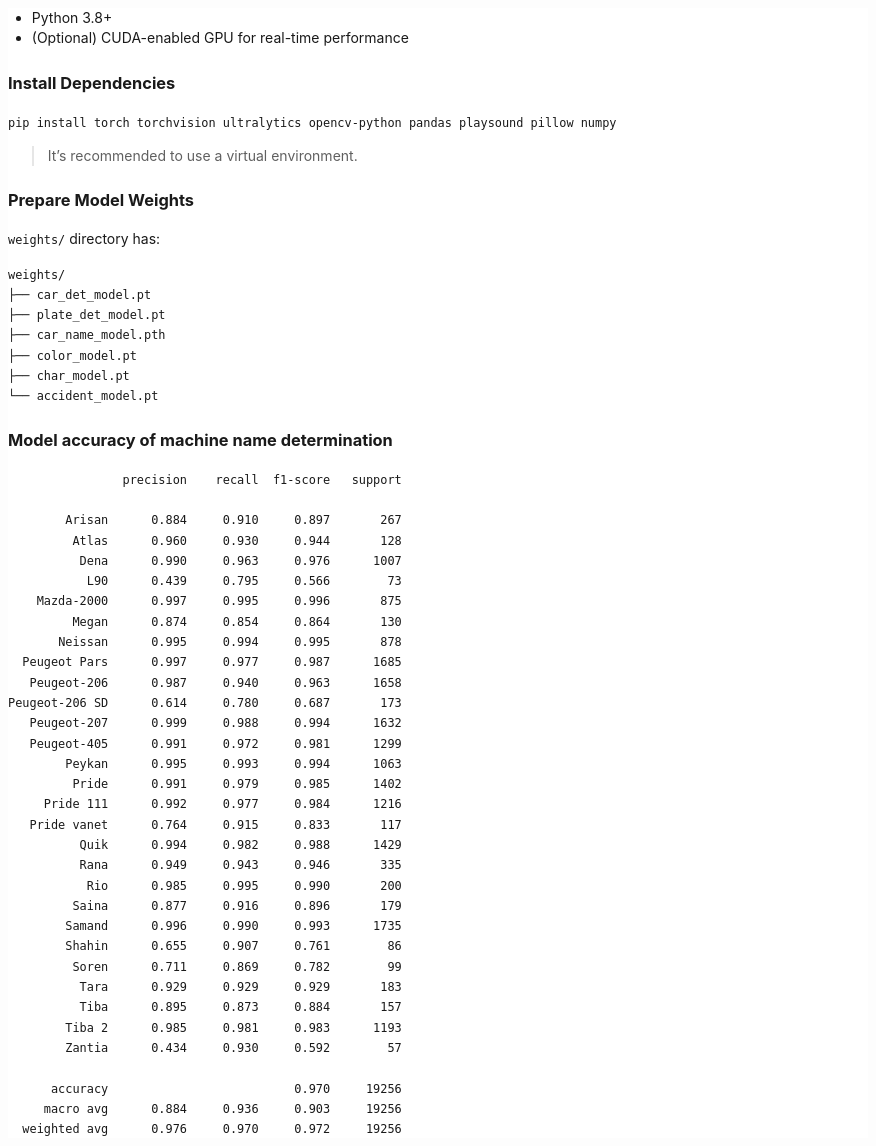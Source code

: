 - Python 3.8+  
- (Optional) CUDA-enabled GPU for real-time performance  

### Install Dependencies

```bash
pip install torch torchvision ultralytics opencv-python pandas playsound pillow numpy
```

> It’s recommended to use a virtual environment.

### Prepare Model Weights

 `weights/` directory has:

```
weights/
├── car_det_model.pt
├── plate_det_model.pt
├── car_name_model.pth
├── color_model.pt
├── char_model.pt
└── accident_model.pt
```

### Model accuracy of machine name determination

```
                precision    recall  f1-score   support

        Arisan      0.884     0.910     0.897       267
         Atlas      0.960     0.930     0.944       128
          Dena      0.990     0.963     0.976      1007
           L90      0.439     0.795     0.566        73
    Mazda-2000      0.997     0.995     0.996       875
         Megan      0.874     0.854     0.864       130
       Neissan      0.995     0.994     0.995       878
  Peugeot Pars      0.997     0.977     0.987      1685
   Peugeot-206      0.987     0.940     0.963      1658
Peugeot-206 SD      0.614     0.780     0.687       173
   Peugeot-207      0.999     0.988     0.994      1632
   Peugeot-405      0.991     0.972     0.981      1299
        Peykan      0.995     0.993     0.994      1063
         Pride      0.991     0.979     0.985      1402
     Pride 111      0.992     0.977     0.984      1216
   Pride vanet      0.764     0.915     0.833       117
          Quik      0.994     0.982     0.988      1429
          Rana      0.949     0.943     0.946       335
           Rio      0.985     0.995     0.990       200
         Saina      0.877     0.916     0.896       179
        Samand      0.996     0.990     0.993      1735
        Shahin      0.655     0.907     0.761        86
         Soren      0.711     0.869     0.782        99
          Tara      0.929     0.929     0.929       183
          Tiba      0.895     0.873     0.884       157
        Tiba 2      0.985     0.981     0.983      1193
        Zantia      0.434     0.930     0.592        57

      accuracy                          0.970     19256
     macro avg      0.884     0.936     0.903     19256
  weighted avg      0.976     0.970     0.972     19256
```
